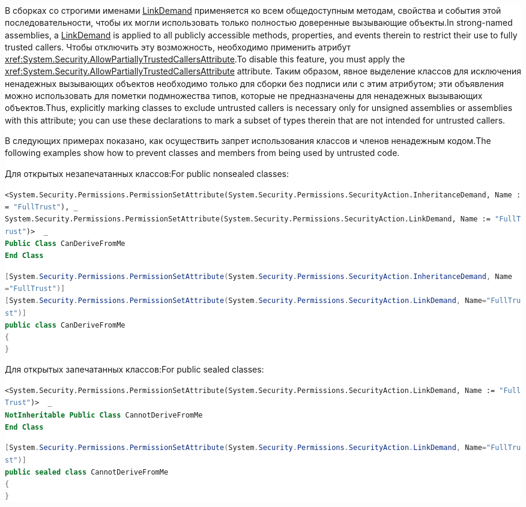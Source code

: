  <span data-ttu-id="d0c49-132">В сборках со строгими именами [LinkDemand](../../../docs/framework/misc/link-demands.md) применяется ко всем общедоступным методам, свойства и события этой последовательности, чтобы их могли использовать только полностью доверенные вызывающие объекты.</span><span class="sxs-lookup"><span data-stu-id="d0c49-132">In strong-named assemblies, a [LinkDemand](../../../docs/framework/misc/link-demands.md) is applied to all publicly accessible methods, properties, and events therein to restrict their use to fully trusted callers.</span></span> <span data-ttu-id="d0c49-133">Чтобы отключить эту возможность, необходимо применить атрибут <xref:System.Security.AllowPartiallyTrustedCallersAttribute>.</span><span class="sxs-lookup"><span data-stu-id="d0c49-133">To disable this feature, you must apply the <xref:System.Security.AllowPartiallyTrustedCallersAttribute> attribute.</span></span> <span data-ttu-id="d0c49-134">Таким образом, явное выделение классов для исключения ненадежных вызывающих объектов необходимо только для сборки без подписи или с этим атрибутом; эти объявления можно использовать для пометки подмножества типов, которые не предназначены для ненадежных вызывающих объектов.</span><span class="sxs-lookup"><span data-stu-id="d0c49-134">Thus, explicitly marking classes to exclude untrusted callers is necessary only for unsigned assemblies or assemblies with this attribute; you can use these declarations to mark a subset of types therein that are not intended for untrusted callers.</span></span>  
  
 <span data-ttu-id="d0c49-135">В следующих примерах показано, как осуществить запрет использования классов и членов ненадежным кодом.</span><span class="sxs-lookup"><span data-stu-id="d0c49-135">The following examples show how to prevent classes and members from being used by untrusted code.</span></span>  
  
 <span data-ttu-id="d0c49-136">Для открытых незапечатанных классов:</span><span class="sxs-lookup"><span data-stu-id="d0c49-136">For public nonsealed classes:</span></span>  
  
```vb  
<System.Security.Permissions.PermissionSetAttribute(System.Security.Permissions.SecurityAction.InheritanceDemand, Name := "FullTrust"), _   
System.Security.Permissions.PermissionSetAttribute(System.Security.Permissions.SecurityAction.LinkDemand, Name := "FullTrust")>  _  
Public Class CanDeriveFromMe  
End Class  
```  
  
```csharp  
[System.Security.Permissions.PermissionSetAttribute(System.Security.Permissions.SecurityAction.InheritanceDemand, Name="FullTrust")]  
[System.Security.Permissions.PermissionSetAttribute(System.Security.Permissions.SecurityAction.LinkDemand, Name="FullTrust")]  
public class CanDeriveFromMe  
{  
}  
```  
  
 <span data-ttu-id="d0c49-137">Для открытых запечатанных классов:</span><span class="sxs-lookup"><span data-stu-id="d0c49-137">For public sealed classes:</span></span>  
  
```vb  
<System.Security.Permissions.PermissionSetAttribute(System.Security.Permissions.SecurityAction.LinkDemand, Name := "FullTrust")>  _  
NotInheritable Public Class CannotDeriveFromMe  
End Class  
```  
  
```csharp  
[System.Security.Permissions.PermissionSetAttribute(System.Security.Permissions.SecurityAction.LinkDemand, Name="FullTrust")]  
public sealed class CannotDeriveFromMe  
{  
}  
```  
  